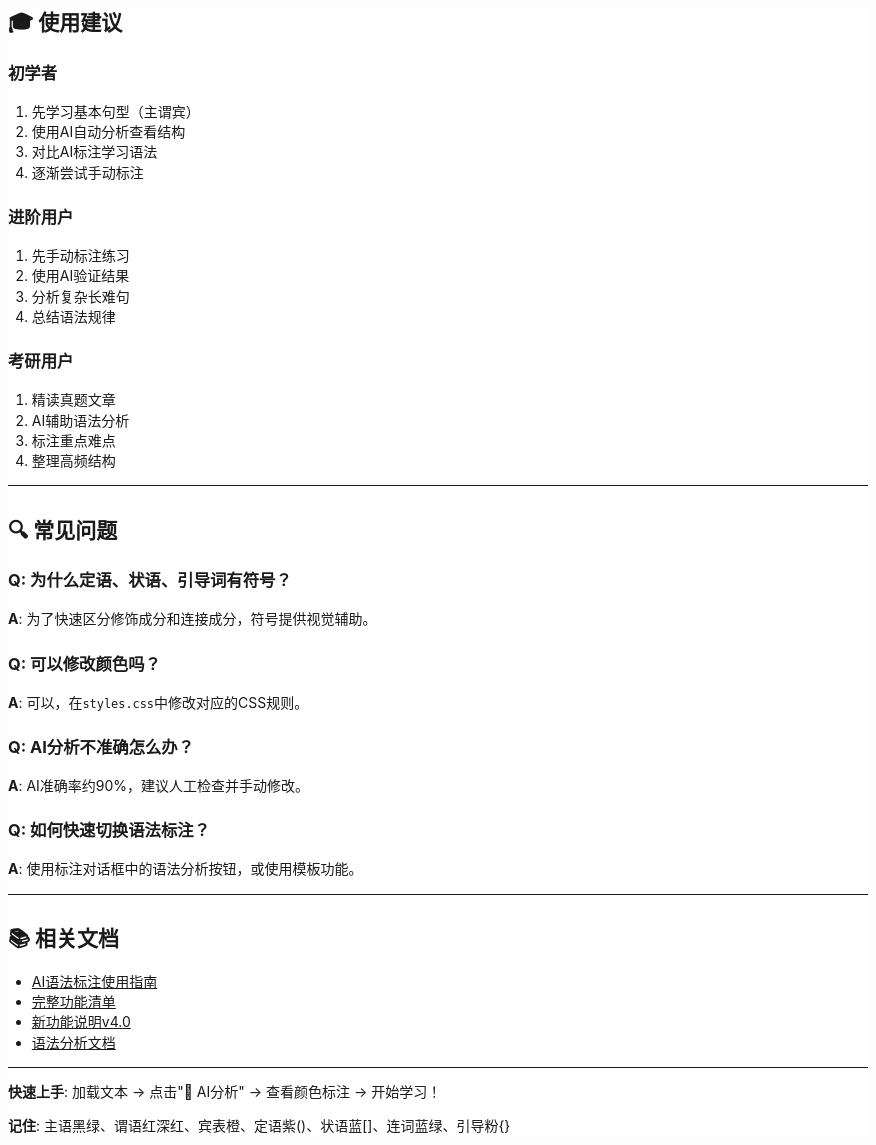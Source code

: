 ## 🎓 使用建议

### 初学者
1. 先学习基本句型（主谓宾）
2. 使用AI自动分析查看结构
3. 对比AI标注学习语法
4. 逐渐尝试手动标注

### 进阶用户
1. 先手动标注练习
2. 使用AI验证结果
3. 分析复杂长难句
4. 总结语法规律

### 考研用户
1. 精读真题文章
2. AI辅助语法分析
3. 标注重点难点
4. 整理高频结构

---

## 🔍 常见问题

### Q: 为什么定语、状语、引导词有符号？
**A**: 为了快速区分修饰成分和连接成分，符号提供视觉辅助。

### Q: 可以修改颜色吗？
**A**: 可以，在`styles.css`中修改对应的CSS规则。

### Q: AI分析不准确怎么办？
**A**: AI准确率约90%，建议人工检查并手动修改。

### Q: 如何快速切换语法标注？
**A**: 使用标注对话框中的语法分析按钮，或使用模板功能。

---

## 📚 相关文档

- [AI语法标注使用指南](./AI_GRAMMAR_ANNOTATION.md)
- [完整功能清单](./FEATURE_CHECKLIST.md)
- [新功能说明v4.0](./NEW_FEATURES_V4.md)
- [语法分析文档](./GRAMMAR_ANNOTATION.md)

---

**快速上手**: 加载文本 → 点击"🤖 AI分析" → 查看颜色标注 → 开始学习！

**记住**: 主语黑绿、谓语红深红、宾表橙、定语紫()、状语蓝[]、连词蓝绿、引导粉{}
